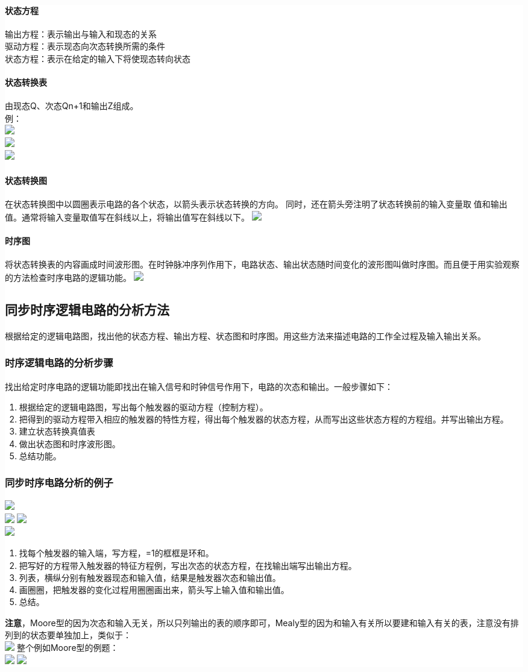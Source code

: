 #### 状态方程

输出方程：表示输出与输入和现态的关系  
驱动方程：表示现态向次态转换所需的条件  
状态方程：表示在给定的输入下将使现态转向状态  
#### 状态转换表
由现态Q、次态Qn+1和输出Z组成。  
例：  
![](c.png)  
![](d.png)  
![](e.png)

#### 状态转换图
在状态转换图中以圆圈表示电路的各个状态，以箭头表示状态转换的方向。 同时，还在箭头旁注明了状态转换前的输入变量取 值和输出值。通常将输入变量取值写在斜线以上，将输出值写在斜线以下。
![](f.png)  
#### 时序图
将状态转换表的内容画成时间波形图。在时钟脉冲序列作用下，电路状态、输出状态随时间变化的波形图叫做时序图。而且便于用实验观察的方法检查时序电路的逻辑功能。
![](g.png)

## 同步时序逻辑电路的分析方法
根据给定的逻辑电路图，找出他的状态方程、输出方程、状态图和时序图。用这些方法来描述电路的工作全过程及输入输出关系。
### 时序逻辑电路的分析步骤
找出给定时序电路的逻辑功能即找出在输入信号和时钟信号作用下，电路的次态和输出。一般步骤如下：  
1. 根据给定的逻辑电路图，写出每个触发器的驱动方程（控制方程）。  
2. 把得到的驱动方程带入相应的触发器的特性方程，得出每个触发器的状态方程，从而写出这些状态方程的方程组。并写出输出方程。  
3. 建立状态转换真值表  
4. 做出状态图和时序波形图。  
5. 总结功能。  

### 同步时序电路分析的例子
![](h.png)  
![](i.png)
![](j.png)  
![](k.png)
1. 找每个触发器的输入端，写方程，=1的框框是环和。  
2. 把写好的方程带入触发器的特征方程例，写出次态的状态方程，在找输出端写出输出方程。  
3. 列表，横纵分别有触发器现态和输入值，结果是触发器次态和输出值。  
4. 画圈圈，把触发器的变化过程用圈圈画出来，箭头写上输入值和输出值。  
5. 总结。  

**注意**，Moore型的因为次态和输入无关，所以只列输出的表的顺序即可，Mealy型的因为和输入有关所以要建和输入有关的表，注意没有排列到的状态要单独加上，类似于：  
![](l.png)
整个例如Moore型的例题：  
![](m.png)
![](n.png)
